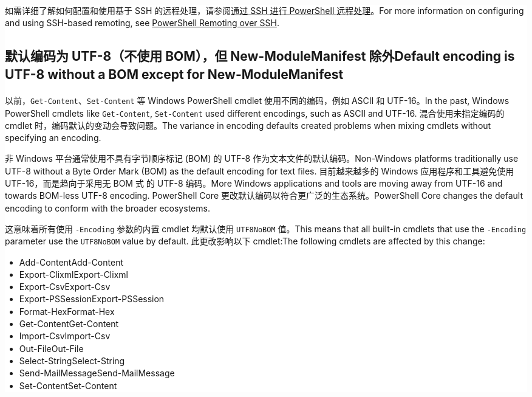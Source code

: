 <span data-ttu-id="74e29-222">如需详细了解如何配置和使用基于 SSH 的远程处理，请参阅[通过 SSH 进行 PowerShell 远程处理][ssh-remoting]。</span><span class="sxs-lookup"><span data-stu-id="74e29-222">For more information on configuring and using SSH-based remoting, see [PowerShell Remoting over SSH][ssh-remoting].</span></span>

## <a name="default-encoding-is-utf-8-without-a-bom-except-for-new-modulemanifest"></a><span data-ttu-id="74e29-223">默认编码为 UTF-8（不使用 BOM），但 New-ModuleManifest 除外</span><span class="sxs-lookup"><span data-stu-id="74e29-223">Default encoding is UTF-8 without a BOM except for New-ModuleManifest</span></span>

<span data-ttu-id="74e29-224">以前，`Get-Content`、`Set-Content` 等 Windows PowerShell cmdlet 使用不同的编码，例如 ASCII 和 UTF-16。</span><span class="sxs-lookup"><span data-stu-id="74e29-224">In the past, Windows PowerShell cmdlets like `Get-Content`, `Set-Content` used different encodings, such as ASCII and UTF-16.</span></span> <span data-ttu-id="74e29-225">混合使用未指定编码的 cmdlet 时，编码默认的变动会导致问题。</span><span class="sxs-lookup"><span data-stu-id="74e29-225">The variance in encoding defaults created problems when mixing cmdlets without specifying an encoding.</span></span>

<span data-ttu-id="74e29-226">非 Windows 平台通常使用不具有字节顺序标记 (BOM) 的 UTF-8 作为文本文件的默认编码。</span><span class="sxs-lookup"><span data-stu-id="74e29-226">Non-Windows platforms traditionally use UTF-8 without a Byte Order Mark (BOM) as the default encoding for text files.</span></span> <span data-ttu-id="74e29-227">目前越来越多的 Windows 应用程序和工具避免使用 UTF-16，而是趋向于采用无 BOM 式 的 UTF-8 编码。</span><span class="sxs-lookup"><span data-stu-id="74e29-227">More Windows applications and tools are moving away from UTF-16 and towards BOM-less UTF-8 encoding.</span></span> <span data-ttu-id="74e29-228">PowerShell Core 更改默认编码以符合更广泛的生态系统。</span><span class="sxs-lookup"><span data-stu-id="74e29-228">PowerShell Core changes the default encoding to conform with the broader ecosystems.</span></span>

<span data-ttu-id="74e29-229">这意味着所有使用 `-Encoding` 参数的内置 cmdlet 均默认使用 `UTF8NoBOM` 值。</span><span class="sxs-lookup"><span data-stu-id="74e29-229">This means that all built-in cmdlets that use the `-Encoding` parameter use the `UTF8NoBOM` value by default.</span></span> <span data-ttu-id="74e29-230">此更改影响以下 cmdlet:</span><span class="sxs-lookup"><span data-stu-id="74e29-230">The following cmdlets are affected by this change:</span></span>

- <span data-ttu-id="74e29-231">Add-Content</span><span class="sxs-lookup"><span data-stu-id="74e29-231">Add-Content</span></span>
- <span data-ttu-id="74e29-232">Export-Clixml</span><span class="sxs-lookup"><span data-stu-id="74e29-232">Export-Clixml</span></span>
- <span data-ttu-id="74e29-233">Export-Csv</span><span class="sxs-lookup"><span data-stu-id="74e29-233">Export-Csv</span></span>
- <span data-ttu-id="74e29-234">Export-PSSession</span><span class="sxs-lookup"><span data-stu-id="74e29-234">Export-PSSession</span></span>
- <span data-ttu-id="74e29-235">Format-Hex</span><span class="sxs-lookup"><span data-stu-id="74e29-235">Format-Hex</span></span>
- <span data-ttu-id="74e29-236">Get-Content</span><span class="sxs-lookup"><span data-stu-id="74e29-236">Get-Content</span></span>
- <span data-ttu-id="74e29-237">Import-Csv</span><span class="sxs-lookup"><span data-stu-id="74e29-237">Import-Csv</span></span>
- <span data-ttu-id="74e29-238">Out-File</span><span class="sxs-lookup"><span data-stu-id="74e29-238">Out-File</span></span>
- <span data-ttu-id="74e29-239">Select-String</span><span class="sxs-lookup"><span data-stu-id="74e29-239">Select-String</span></span>
- <span data-ttu-id="74e29-240">Send-MailMessage</span><span class="sxs-lookup"><span data-stu-id="74e29-240">Send-MailMessage</span></span>
- <span data-ttu-id="74e29-241">Set-Content</span><span class="sxs-lookup"><span data-stu-id="74e29-241">Set-Content</span></span>


[.NET 博客]: https://devblogs.microsoft.com/dotnet/introducing-net-standard/
[.NET Blog]: https://devblogs.microsoft.com/dotnet/introducing-net-standard/
[.NET Core 2.0]: /dotnet/core/
[.NET Standard]: /dotnet/standard/net-standard
[breaking-changes]: breaking-changes-ps6.md
[CDXML]: /previous-versions/windows/desktop/wmi_v2/getting-started-with-cdxml
[changelog]: https://github.com/PowerShell/PowerShell/tree/master/CHANGELOG.md
[community-dashboard]: https://aka.ms/PSGitHubBI
[docker-hub]: https://hub.docker.com/r/microsoft/powershell/
[docker]: https://github.com/PowerShell/PowerShell/tree/master/docker
[常见问题解答]: https://github.com/dotnet/standard/blob/master/docs/faq.md
[FAQ]: https://github.com/dotnet/standard/blob/master/docs/faq.md
[github]: https://github.com/PowerShell/PowerShell
[os_log]: https://developer.apple.com/documentation/os/logging
[semi-annual]: /windows-server/get-started/semi-annual-channel-overview
[ssh-remoting]: /powershell/scripting/learn/remoting/SSH-Remoting-in-PowerShell-Core
[Syslog]: https://en.wikipedia.org/wiki/Syslog
[telemetry-blog]: https://devblogs.microsoft.com/powershell/powershell-open-source-community-dashboard/
[windowspsmodulepath]: https://www.powershellgallery.com/packages/WindowsPSModulePath/
[YouTube]: https://www.youtube.com/watch?v=YI4MurjfMn8&list=PLRAdsfhKI4OWx321A_pr-7HhRNk7wOLLY